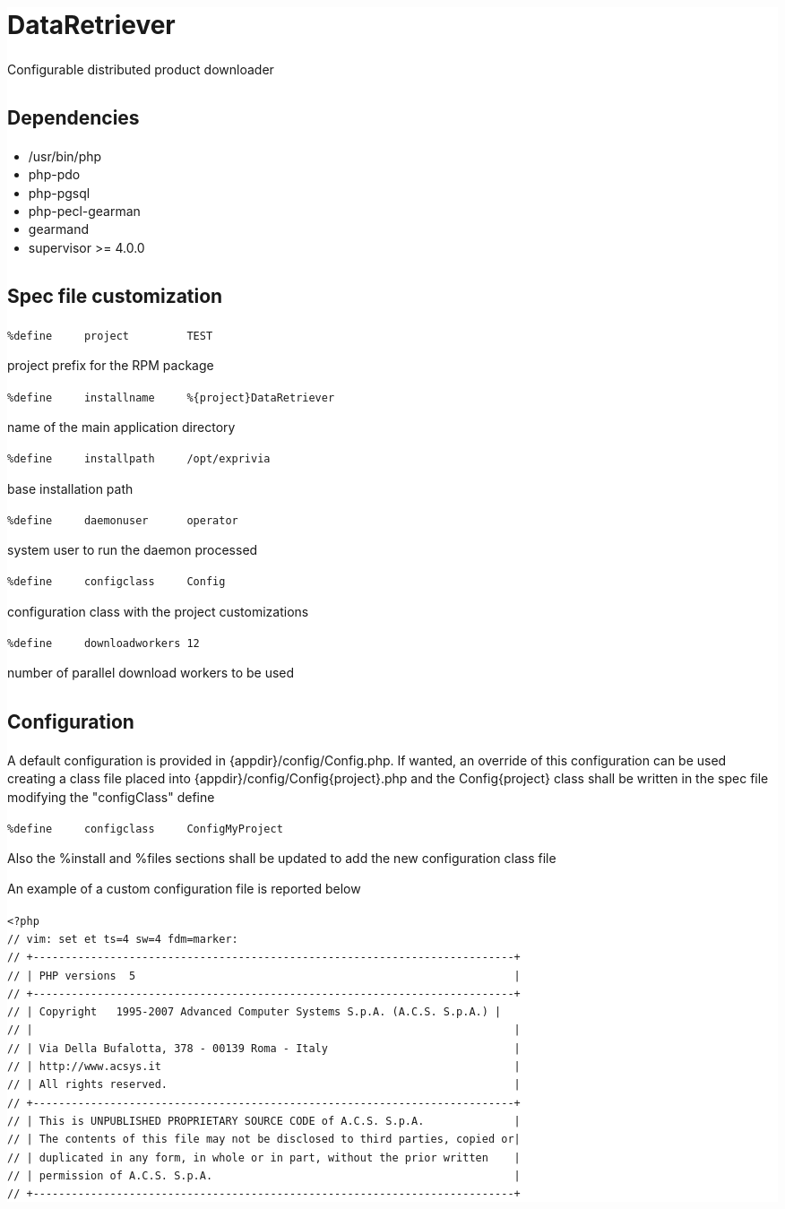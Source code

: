 # DataRetriever
Configurable distributed product downloader

## Dependencies

- /usr/bin/php
- php-pdo
- php-pgsql
- php-pecl-gearman
- gearmand
- supervisor >= 4.0.0

## Spec file customization

	%define		project			TEST
project prefix for the RPM package
	
	%define		installname		%{project}DataRetriever

name of the main application directory

	%define		installpath		/opt/exprivia
	
base installation path
	
	%define		daemonuser		operator

system user to run the daemon processed 

	%define		configclass		Config

configuration class with the project customizations
	
	%define		downloadworkers 12
	
number of parallel download workers to be used


## Configuration

A default configuration is provided in {appdir}/config/Config.php. If wanted, an override of this configuration
can be used creating a class file placed into {appdir}/config/Config{project}.php and the Config{project} class
shall be written in the spec file modifying the "configClass" define

	%define		configclass		ConfigMyProject
	
Also the %install and %files sections shall be updated to add the new configuration class file
	
An example of a custom configuration file is reported below

	<?php
	// vim: set et ts=4 sw=4 fdm=marker:
	// +---------------------------------------------------------------------------+
	// | PHP versions  5                                                           |
	// +---------------------------------------------------------------------------+
	// | Copyright   1995-2007 Advanced Computer Systems S.p.A. (A.C.S. S.p.A.) |
	// |                                                                           |
	// | Via Della Bufalotta, 378 - 00139 Roma - Italy                             |
	// | http://www.acsys.it                                                       |
	// | All rights reserved.                                                      |
	// +---------------------------------------------------------------------------+
	// | This is UNPUBLISHED PROPRIETARY SOURCE CODE of A.C.S. S.p.A.              |
	// | The contents of this file may not be disclosed to third parties, copied or|
	// | duplicated in any form, in whole or in part, without the prior written    |
	// | permission of A.C.S. S.p.A.                                               |
	// +---------------------------------------------------------------------------+
